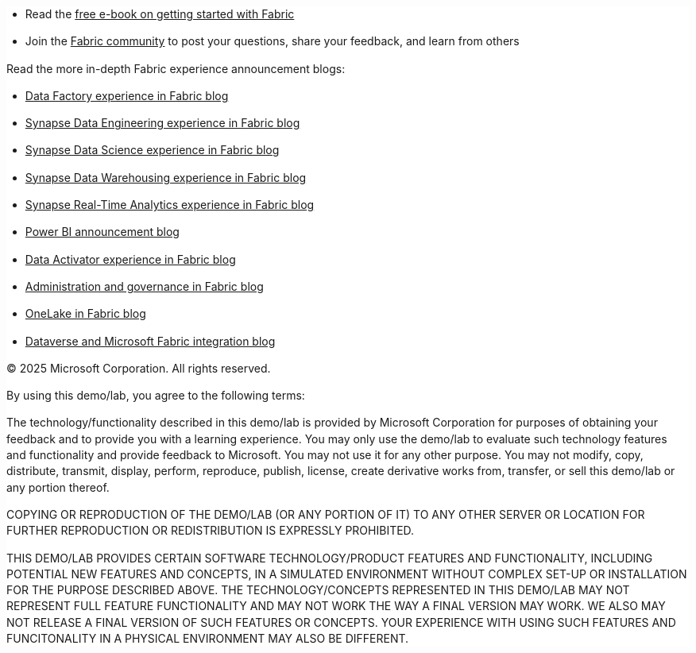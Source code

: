 - Read the [free e-book on getting started with
  Fabric](https://aka.ms/fabric-get-started-ebook)

- Join the [Fabric community](https://aka.ms/fabric-community) to post
  your questions, share your feedback, and learn from others

Read the more in-depth Fabric experience announcement blogs:

- [Data Factory experience in Fabric
  blog](https://aka.ms/Fabric-Data-Factory-Blog) 

- [Synapse Data Engineering experience in Fabric
  blog](https://aka.ms/Fabric-DE-Blog) 

- [Synapse Data Science experience in Fabric
  blog](https://aka.ms/Fabric-DS-Blog) 

- [Synapse Data Warehousing experience in Fabric
  blog](https://aka.ms/Fabric-DW-Blog) 

- [Synapse Real-Time Analytics experience in Fabric
  blog](https://aka.ms/Fabric-RTA-Blog)

- [Power BI announcement blog](https://aka.ms/Fabric-PBI-Blog)

- [Data Activator experience in Fabric
  blog](https://aka.ms/Fabric-DA-Blog) 

- [Administration and governance in Fabric
  blog](https://aka.ms/Fabric-Admin-Gov-Blog)

- [OneLake in Fabric blog](https://aka.ms/Fabric-OneLake-Blog)

- [Dataverse and Microsoft Fabric integration
  blog](https://aka.ms/Dataverse-Fabric-Blog)

© 2025 Microsoft Corporation. All rights reserved.

By using this demo/lab, you agree to the following terms:

The technology/functionality described in this demo/lab is provided by
Microsoft Corporation for purposes of obtaining your feedback and to
provide you with a learning experience. You may only use the demo/lab
to evaluate such technology features and functionality and provide
feedback to Microsoft. You may not use it for any other purpose. You
may not modify, copy, distribute, transmit, display, perform,
reproduce, publish, license, create derivative works from, transfer,
or sell this demo/lab or any portion thereof.

COPYING OR REPRODUCTION OF THE DEMO/LAB (OR ANY PORTION OF IT) TO ANY
OTHER SERVER OR LOCATION FOR FURTHER REPRODUCTION OR REDISTRIBUTION IS
EXPRESSLY PROHIBITED.

THIS DEMO/LAB PROVIDES CERTAIN SOFTWARE TECHNOLOGY/PRODUCT FEATURES
AND FUNCTIONALITY, INCLUDING POTENTIAL NEW FEATURES AND CONCEPTS, IN A
SIMULATED ENVIRONMENT WITHOUT COMPLEX SET-UP OR INSTALLATION FOR THE
PURPOSE DESCRIBED ABOVE. THE TECHNOLOGY/CONCEPTS REPRESENTED IN THIS
DEMO/LAB MAY NOT REPRESENT FULL FEATURE FUNCTIONALITY AND MAY NOT WORK
THE WAY A FINAL VERSION MAY WORK. WE ALSO MAY NOT RELEASE A FINAL
VERSION OF SUCH FEATURES OR CONCEPTS. YOUR EXPERIENCE WITH USING SUCH
FEATURES AND FUNCITONALITY IN A PHYSICAL ENVIRONMENT MAY ALSO BE
DIFFERENT.
